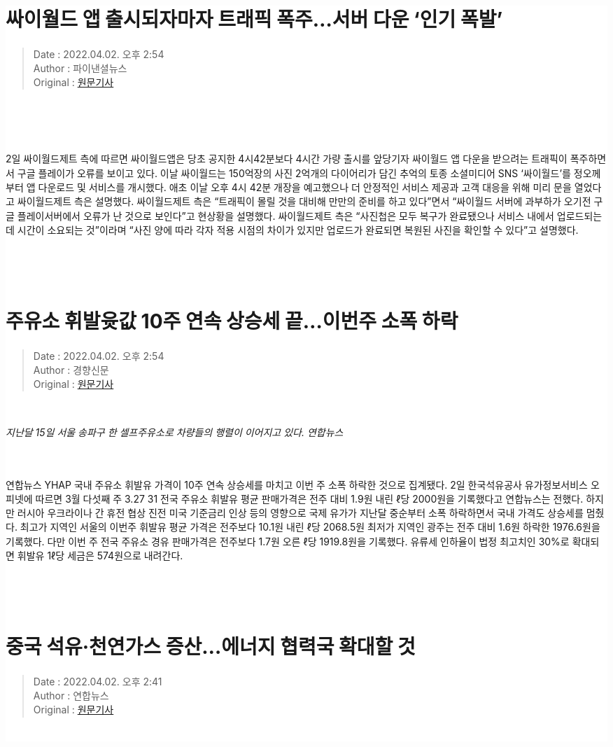   
# 싸이월드 앱 출시되자마자 트래픽 폭주…서버 다운 ‘인기 폭발’  
  
> Date : 2022.04.02. 오후 2:54  
> Author : 파이낸셜뉴스  
> Original : [원문기사](https://news.naver.com/main/read.naver?mode=LSD&mid=sec&sid1=101&oid=014&aid=0004813436)  
<br/>  
  
<img alt="" src="https://imgnews.pstatic.net/image/014/2022/04/02/0004813436_001_20220402145403010.jpg?type=w647"/>  
<br/><br/>  
  
2일 싸이월드제트 측에 따르면 싸이월드앱은 당초 공지한 4시42분보다 4시간 가량 출시를 앞당기자 싸이월드 앱 다운을 받으려는 트래픽이 폭주하면서 구글 플레이가 오류를 보이고 있다.
이날 싸이월드는 150억장의 사진 2억개의 다이어리가 담긴 추억의 토종 소셜미디어 SNS ‘싸이월드’를 정오께부터 앱 다운로드 및 서비스를 개시했다.
애초 이날 오후 4시 42분 개장을 예고했으나 더 안정적인 서비스 제공과 고객 대응을 위해 미리 문을 열었다고 싸이월드제트 측은 설명했다.
싸이월드제트 측은 “트래픽이 몰릴 것을 대비해 만만의 준비를 하고 있다”면서 “싸이월드 서버에 과부하가 오기전 구글 플레이서버에서 오류가 난 것으로 보인다”고 현상황을 설명했다.
싸이월드제트 측은 “사진첩은 모두 복구가 완료됐으나 서비스 내에서 업로드되는데 시간이 소요되는 것”이라며 “사진 양에 따라 각자 적용 시점의 차이가 있지만 업로드가 완료되면 복원된 사진을 확인할 수 있다”고 설명했다.  
<br/><br/><br/>  

  
# 주유소 휘발윳값 10주 연속 상승세 끝…이번주 소폭 하락  
  
> Date : 2022.04.02. 오후 2:54  
> Author : 경향신문  
> Original : [원문기사](https://news.naver.com/main/read.naver?mode=LSD&mid=sec&sid1=101&oid=032&aid=0003138060)  
<br/>  
  
<img alt="" src="https://imgnews.pstatic.net/image/032/2022/04/02/0003138060_001_20220402145401165.jpg?type=w647"><em class="img_desc">지난달 15일 서울 송파구 한 셀프주유소로 차량들의 행렬이 이어지고 있다.   연합뉴스</em></img>  
<br/><br/>  
  
연합뉴스 YHAP 국내 주유소 휘발유 가격이 10주 연속 상승세를 마치고 이번 주 소폭 하락한 것으로 집계됐다.
2일 한국석유공사 유가정보서비스 오피넷에 따르면 3월 다섯째 주 3.27 31 전국 주유소 휘발유 평균 판매가격은 전주 대비 1.9원 내린 ℓ당 2000원을 기록했다고 연합뉴스는 전했다.
하지만 러시아 우크라이나 간 휴전 협상 진전 미국 기준금리 인상 등의 영향으로 국제 유가가 지난달 중순부터 소폭 하락하면서 국내 가격도 상승세를 멈췄다.
최고가 지역인 서울의 이번주 휘발유 평균 가격은 전주보다 10.1원 내린 ℓ당 2068.5원 최저가 지역인 광주는 전주 대비 1.6원 하락한 1976.6원을 기록했다.
다만 이번 주 전국 주유소 경유 판매가격은 전주보다 1.7원 오른 ℓ당 1919.8원을 기록했다.
유류세 인하율이 법정 최고치인 30%로 확대되면 휘발유 1ℓ당 세금은 574원으로 내려간다.  
<br/><br/><br/>  

  
# 중국 석유·천연가스 증산…에너지 협력국 확대할 것  
  
> Date : 2022.04.02. 오후 2:41  
> Author : 연합뉴스  
> Original : [원문기사](https://news.naver.com/main/read.naver?mode=LSD&mid=sec&sid1=101&oid=001&aid=0013088458)  
<br/>  
  